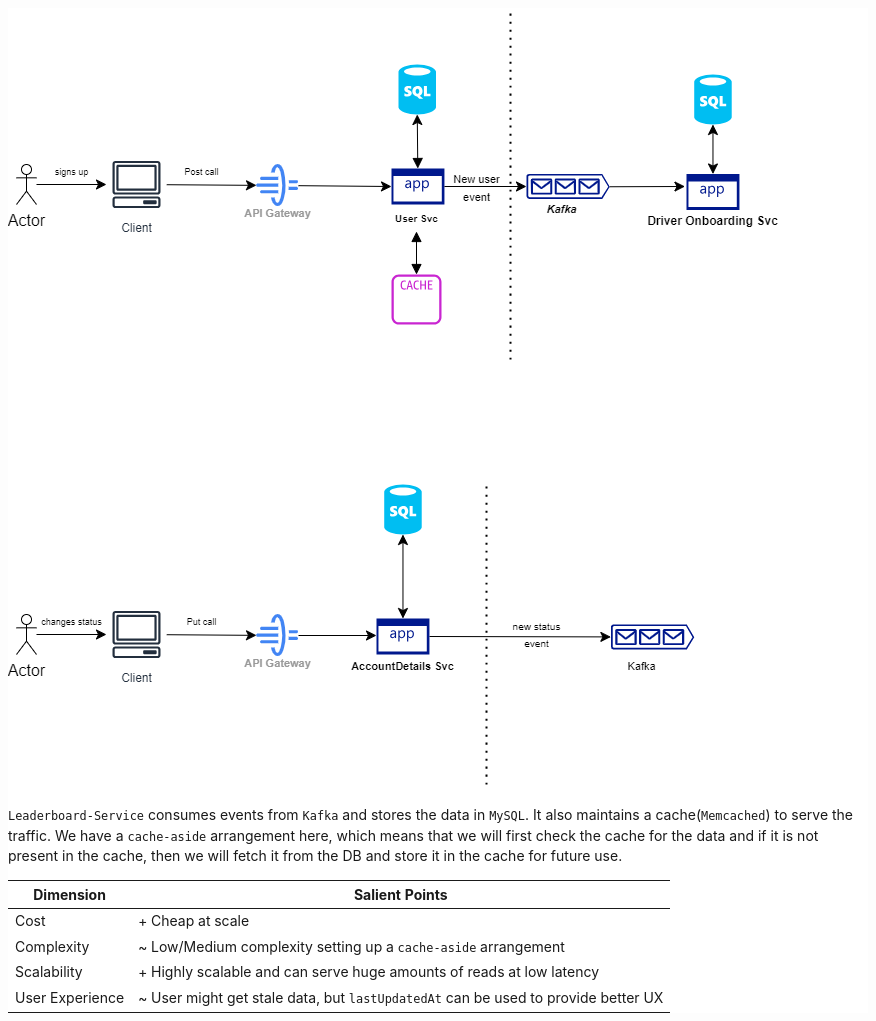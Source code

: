 ![Primary-High-level-design]( src/assets/HLD.png)

`Leaderboard-Service` consumes events from `Kafka` and stores the data in `MySQL`. It also maintains a cache(`Memcached`)
to serve the traffic. We have a `cache-aside` arrangement here, which means that we will first check the cache for the data
and if it is not present in the cache, then we will fetch it from the DB and store it in the cache for future use.


| Dimension       | Salient Points                                                                     |
|-----------------|------------------------------------------------------------------------------------|
| Cost            | + Cheap at scale                                                                   |
| Complexity      | ~ Low/Medium complexity setting up a `cache-aside` arrangement                     |
| Scalability     | + Highly scalable and can serve huge amounts of reads at low latency               |
| User Experience | ~ User might get stale data, but  `lastUpdatedAt` can be used to provide better UX |
